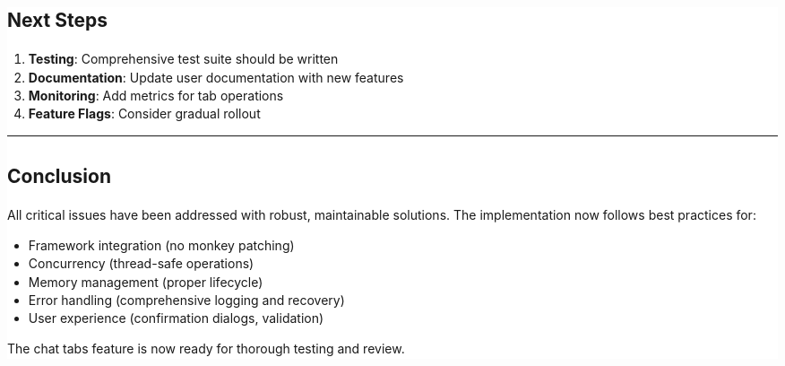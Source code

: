 ## Next Steps

1. **Testing**: Comprehensive test suite should be written
2. **Documentation**: Update user documentation with new features
3. **Monitoring**: Add metrics for tab operations
4. **Feature Flags**: Consider gradual rollout

---

## Conclusion

All critical issues have been addressed with robust, maintainable solutions. The implementation now follows best practices for:
- Framework integration (no monkey patching)
- Concurrency (thread-safe operations)
- Memory management (proper lifecycle)
- Error handling (comprehensive logging and recovery)
- User experience (confirmation dialogs, validation)

The chat tabs feature is now ready for thorough testing and review.